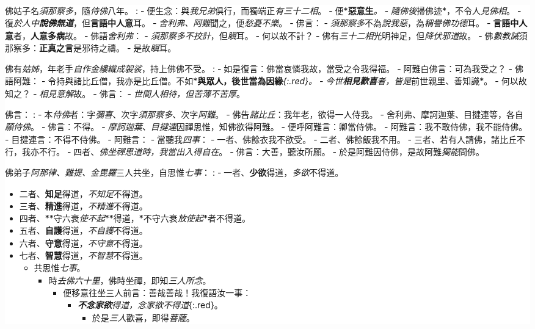 佛姑子名*須那察多*，隨*侍佛*八年。
: - 便生念：與*我兄弟*俱行，而獨端正*有三十二相*。
	- 便*<b>惡意生</b>*。
	  - 隨佛後*掃佛迹*，不令人*見佛相*。
	    - 復*於人中<b>說佛無道</b>*，但**言語中人意**耳。
	      - *舍利弗、阿難*聞之，便*愁憂不樂*。
		    - 佛言：
			  - *須那察多*不為*說我惡*，為*稱譽佛功德*耳。
				- **言語中人意**者，**人意多病**故。
		          - 佛語*舍利弗*：
			        - *須那察多不*<dfn title="计较，争论。">挍計</dfn>，但*瞋*耳。
			          - 何以故不計？
				        - 佛有*三十二相*光明神足，但*降伏邪道*故。
					      - 佛*數教誡*須那察多：**正真之言**是邪待之禱。
						    - 是故*瞋*耳。

佛有*姑姊*，年老手*自作<i>金縷</i>織成袈裟*，持上佛佛不受。
: - 如是復言：佛當哀憐我故，當受之令我得福。
	- 阿難白佛言：可為我受之？
	  - 佛語阿難：
	    - 令持與諸比丘僧，我亦是比丘僧。不如*<b>與眾人，後世當為因緣</b>*{:.red}。
	      - 今世**相見歡喜**者，皆是*前世親里、善知識*。
		    - 何以故知之？
			  - *相見意解*故。
				- 佛言：
				  - *世間人相待，但苦薄不苦厚*。

佛言：
: - 本*侍佛*者：字*彌喜*、次字*須那察多*、次字*阿難*。
	- 佛告*諸比丘*：我年老，欲得一人侍我。
      - 舍利弗、摩訶迦葉、目揵連等，各自*願侍佛*。
	    - 佛言：不得。
		  - *摩訶迦葉、目揵連*因禪思惟，知佛欲得阿難。
		    - 便呼阿難言：卿當侍佛。
			  - 阿難言：我不敢侍佛，我不能侍佛。
				- 目揵連言：不得不侍佛。
				  - 阿難言：
				    - 當聽我*四事*：
					  - 一者、佛餘衣我不欲受。
					  - 二者、佛餘飯我不用。
					  - 三者、若有人請佛，諸比丘不行，我亦不行。
					  - 四者、*佛坐禪思道時，我當出入得自在*。
					    - 佛言：大善，聽汝所願。
						  - 於是阿難因侍佛，是故阿難*獨能*問佛。

佛弟子*阿那律、難提、金毘羅*三人共坐，自思惟*七事*：
: - 一者、**少欲**得道，*多欲*不得道。
  - 二者、**知足**得道，*不知足*不得道。
  - 三者、**精進**得道，*不精進*不得道。
  - 四者、**守六衰<i>使不起</i>**得道，*不守六衰<i>放使起</i>*者不得道。
  - 五者、**自護**得道，*不自護*不得道。
  - 六者、**守意**得道，*不守意*不得道。
  - 七者、**智慧**得道，*不智慧*不得道。
    - 共思惟*七事*。
	  - 時*去佛六十里*，佛時坐禪，即知*三人所念*。
	    - 便移意往坐三人前言：善哉善哉！我復語汝一事：
		  - *<b><i>不</i>念家欲</b>得道，念家欲不得道*{:.red}。
			- 於是*三人*歡喜，即得*菩薩*。
